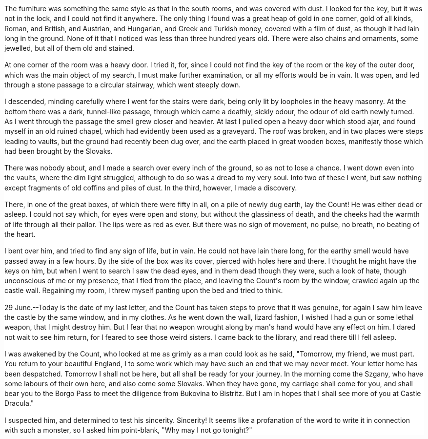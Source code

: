 The furniture was something the same style as that in the south rooms, and was covered with dust. I looked for the key, but it was not in the lock, and I could not find it anywhere. The only thing I found was a great heap of gold in one corner, gold of all kinds, Roman, and British, and Austrian, and Hungarian, and Greek and Turkish money, covered with a film of dust, as though it had lain long in the ground. None of it that I noticed was less than three hundred years  old.  There  were  also  chains  and  ornaments,  some  jewelled,  but  all  of them old and stained.

At one corner of the room was a heavy door. I tried it, for, since I could not find the key of the room or the key of the outer door, which was the main object of my search, I must make further examination, or all my efforts would be in vain. It was open, and led through a stone passage to a circular stairway, which went steeply down.

I descended, minding carefully where I went for the stairs were dark, being only lit  by  loopholes  in  the  heavy  masonry.  At  the  bottom  there  was  a  dark, tunnel-like passage, through which came a deathly, sickly odour, the odour of old earth newly turned. As I went through the passage the smell grew closer and heavier. At last I  pulled  open  a  heavy  door  which  stood  ajar,  and  found myself in an old ruined chapel, which had evidently been used as a graveyard. The roof was broken, and in two places were steps leading to vaults, but the ground had recently been dug over, and the earth placed in great wooden boxes, manifestly those which had been brought by the Slovaks.

There  was  nobody  about,  and  I  made  a  search  over  every  inch  of  the ground, so as not to lose a chance. I went down even into the vaults, where the dim light struggled, although to do so was a dread to my very soul. Into two of these I went, but saw nothing except fragments of old coffins and piles of dust. In the third, however, I made a discovery.

There, in one of the great boxes, of which there were fifty in all, on a pile of newly dug earth, lay the Count! He was either dead or asleep. I could not say which, for eyes were open and stony, but without the glassiness of death, and the cheeks had the warmth of life through all their pallor. The lips were as red as ever. But there was no sign of movement, no pulse, no breath, no beating of the heart.

I bent over him, and tried to find any sign of life, but in vain. He could not have  lain  there  long,  for  the  earthy  smell  would  have  passed  away  in  a  few hours. By the side of the box was its cover, pierced with holes here and there. I thought he might have the keys on him, but when I went to search I saw the dead  eyes,  and  in  them  dead  though  they  were,  such  a  look  of  hate,  though unconscious of me or my presence, that I fled from the place, and leaving the Count's room by the window, crawled again up the castle wall. Regaining my room, I threw myself panting upon the bed and tried to think.

29 June.--Today is the date of my last letter, and the Count has taken steps to prove that it was genuine, for again I saw him leave the castle by the same window, and in my clothes. As he went down the wall, lizard fashion, I wished I had a gun or some lethal weapon, that I might destroy him. But I fear that no weapon wrought along by man's hand would have any effect on him. I dared not wait to see him return, for I feared to see those weird sisters. I came back to the library, and read there till I fell asleep.

I was awakened by the Count, who looked at me as grimly as a man could look  as  he  said,  "Tomorrow,  my  friend,  we  must  part.  You  return  to  your beautiful England, I to some work which may have such an end that we may never meet. Your letter home has been despatched. Tomorrow I shall not be here, but all shall be ready for your journey. In the morning come the Szgany, who have some labours of their own here, and also come some Slovaks. When they  have  gone,  my  carriage  shall  come  for  you,  and  shall  bear  you  to  the Borgo Pass to meet the diligence from Bukovina to Bistritz. But I am in hopes that I shall see more of you at Castle Dracula."

I  suspected  him,  and  determined to test his sincerity. Sincerity! It seems like a profanation of the word to write it in connection with such a monster, so I asked him point-blank, "Why may I not go tonight?"
